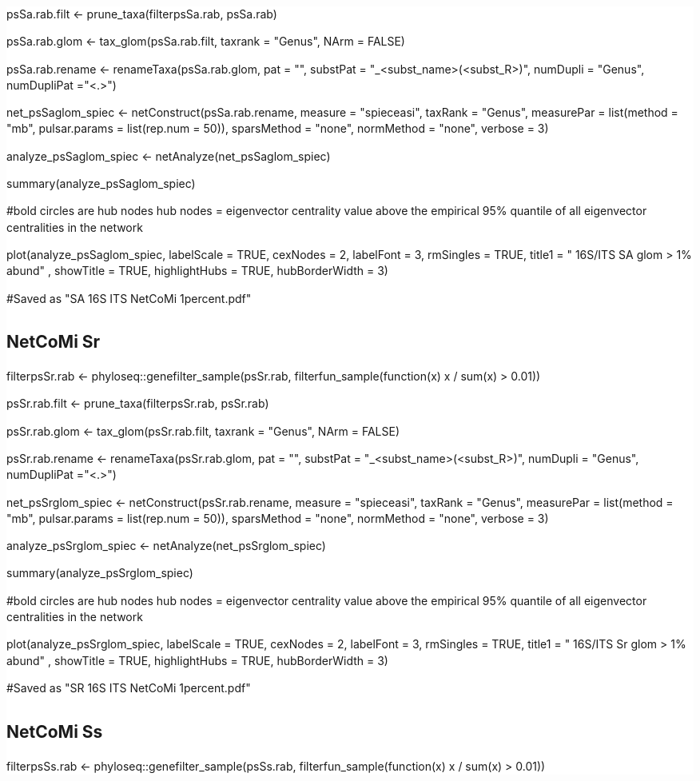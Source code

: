 psSa.rab.filt <- prune_taxa(filterpsSa.rab, psSa.rab)

psSa.rab.glom <- tax_glom(psSa.rab.filt, taxrank = "Genus", NArm = FALSE)

psSa.rab.rename <-  renameTaxa(psSa.rab.glom, pat = "<name>", substPat = "<name>_<subst_name>(<subst_R>)",
                               numDupli = "Genus", numDupliPat ="<name><.><num>")

net_psSaglom_spiec <- netConstruct(psSa.rab.rename, measure = "spieceasi", taxRank = "Genus", 
                                   measurePar = list(method = "mb", pulsar.params = list(rep.num = 50)),
                                   sparsMethod = "none", normMethod = "none", verbose = 3)

analyze_psSaglom_spiec <- netAnalyze(net_psSaglom_spiec)

summary(analyze_psSaglom_spiec)

#bold circles are hub nodes hub nodes = eigenvector centrality value above the empirical 95% quantile of all eigenvector centralities in the network 

plot(analyze_psSaglom_spiec, labelScale = TRUE, cexNodes = 2, labelFont = 3, rmSingles = TRUE, title1 = " 16S/ITS SA glom > 1% abund"
     , showTitle = TRUE, highlightHubs = TRUE, hubBorderWidth = 3)

#Saved as "SA 16S ITS NetCoMi 1percent.pdf" 


## NetCoMi Sr 
filterpsSr.rab <- phyloseq::genefilter_sample(psSr.rab, filterfun_sample(function(x) x / sum(x) > 0.01))

psSr.rab.filt <- prune_taxa(filterpsSr.rab, psSr.rab)

psSr.rab.glom <- tax_glom(psSr.rab.filt, taxrank = "Genus", NArm = FALSE)

psSr.rab.rename <-  renameTaxa(psSr.rab.glom, pat = "<name>", substPat = "<name>_<subst_name>(<subst_R>)",
                               numDupli = "Genus", numDupliPat ="<name><.><num>")

net_psSrglom_spiec <- netConstruct(psSr.rab.rename, measure = "spieceasi", taxRank = "Genus", 
                                   measurePar = list(method = "mb", pulsar.params = list(rep.num = 50)),
                                   sparsMethod = "none", normMethod = "none", verbose = 3)

analyze_psSrglom_spiec <- netAnalyze(net_psSrglom_spiec)

summary(analyze_psSrglom_spiec)

#bold circles are hub nodes hub nodes = eigenvector centrality value above the empirical 95% quantile of all eigenvector centralities in the network 

plot(analyze_psSrglom_spiec, labelScale = TRUE, cexNodes = 2, labelFont = 3, rmSingles = TRUE, title1 = " 16S/ITS Sr glom > 1% abund"
     , showTitle = TRUE, highlightHubs = TRUE, hubBorderWidth = 3)

#Saved as "SR 16S ITS NetCoMi 1percent.pdf" 


## NetCoMi Ss 
filterpsSs.rab <- phyloseq::genefilter_sample(psSs.rab, filterfun_sample(function(x) x / sum(x) > 0.01))
